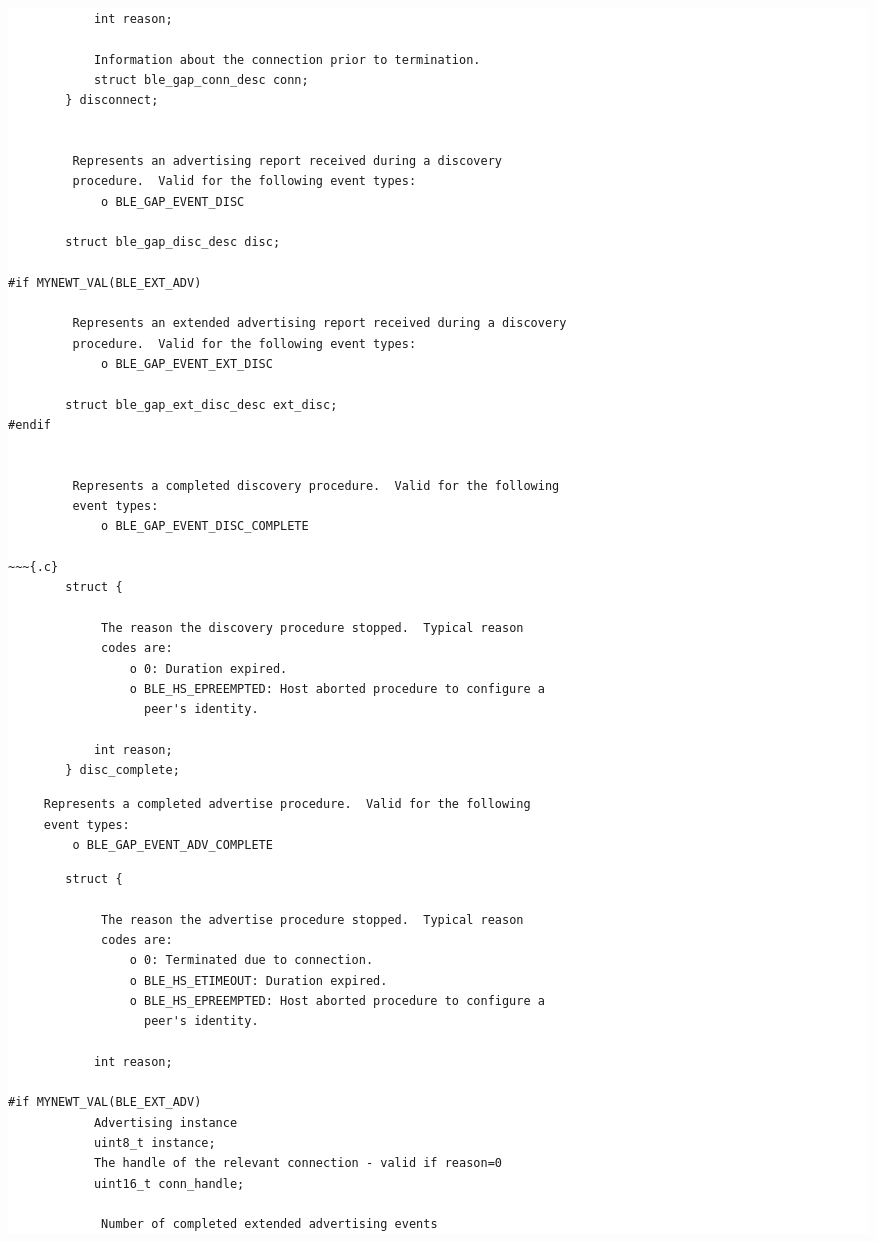 ~~~{.c}
            int reason;

            Information about the connection prior to termination.
            struct ble_gap_conn_desc conn;
        } disconnect;


         Represents an advertising report received during a discovery
         procedure.  Valid for the following event types:
             o BLE_GAP_EVENT_DISC

        struct ble_gap_disc_desc disc;

#if MYNEWT_VAL(BLE_EXT_ADV)

         Represents an extended advertising report received during a discovery
         procedure.  Valid for the following event types:
             o BLE_GAP_EVENT_EXT_DISC

        struct ble_gap_ext_disc_desc ext_disc;
#endif


         Represents a completed discovery procedure.  Valid for the following
         event types:
             o BLE_GAP_EVENT_DISC_COMPLETE

~~~{.c}
        struct {

             The reason the discovery procedure stopped.  Typical reason
             codes are:
                 o 0: Duration expired.
                 o BLE_HS_EPREEMPTED: Host aborted procedure to configure a
                   peer's identity.

            int reason;
        } disc_complete;
~~~


         Represents a completed advertise procedure.  Valid for the following
         event types:
             o BLE_GAP_EVENT_ADV_COMPLETE

~~~{.c}
        struct {

             The reason the advertise procedure stopped.  Typical reason
             codes are:
                 o 0: Terminated due to connection.
                 o BLE_HS_ETIMEOUT: Duration expired.
                 o BLE_HS_EPREEMPTED: Host aborted procedure to configure a
                   peer's identity.

            int reason;

#if MYNEWT_VAL(BLE_EXT_ADV)
            Advertising instance
            uint8_t instance;
            The handle of the relevant connection - valid if reason=0
            uint16_t conn_handle;

             Number of completed extended advertising events

~~~